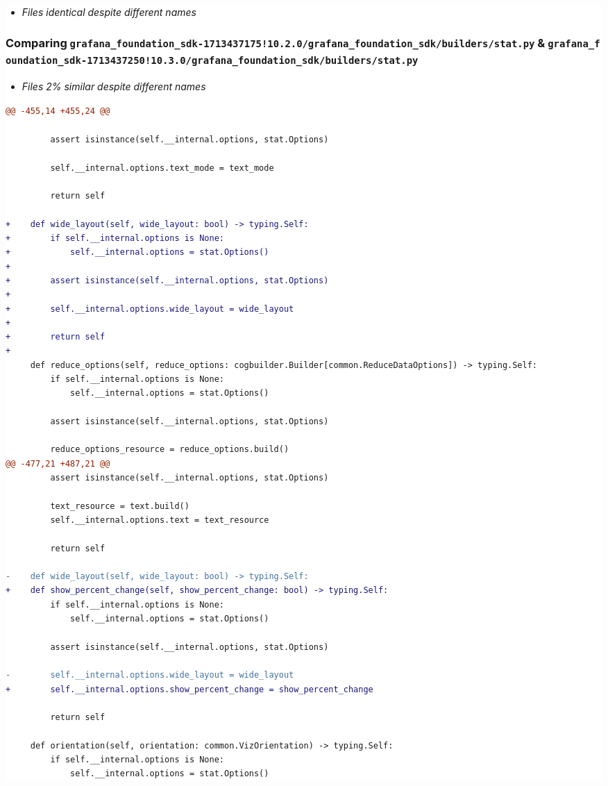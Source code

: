  * *Files identical despite different names*

### Comparing `grafana_foundation_sdk-1713437175!10.2.0/grafana_foundation_sdk/builders/stat.py` & `grafana_foundation_sdk-1713437250!10.3.0/grafana_foundation_sdk/builders/stat.py`

 * *Files 2% similar despite different names*

```diff
@@ -455,14 +455,24 @@
         
         assert isinstance(self.__internal.options, stat.Options)
         
         self.__internal.options.text_mode = text_mode
     
         return self
     
+    def wide_layout(self, wide_layout: bool) -> typing.Self:        
+        if self.__internal.options is None:
+            self.__internal.options = stat.Options()
+        
+        assert isinstance(self.__internal.options, stat.Options)
+        
+        self.__internal.options.wide_layout = wide_layout
+    
+        return self
+    
     def reduce_options(self, reduce_options: cogbuilder.Builder[common.ReduceDataOptions]) -> typing.Self:        
         if self.__internal.options is None:
             self.__internal.options = stat.Options()
         
         assert isinstance(self.__internal.options, stat.Options)
         
         reduce_options_resource = reduce_options.build()
@@ -477,21 +487,21 @@
         assert isinstance(self.__internal.options, stat.Options)
         
         text_resource = text.build()
         self.__internal.options.text = text_resource
     
         return self
     
-    def wide_layout(self, wide_layout: bool) -> typing.Self:        
+    def show_percent_change(self, show_percent_change: bool) -> typing.Self:        
         if self.__internal.options is None:
             self.__internal.options = stat.Options()
         
         assert isinstance(self.__internal.options, stat.Options)
         
-        self.__internal.options.wide_layout = wide_layout
+        self.__internal.options.show_percent_change = show_percent_change
     
         return self
     
     def orientation(self, orientation: common.VizOrientation) -> typing.Self:        
         if self.__internal.options is None:
             self.__internal.options = stat.Options()
```

